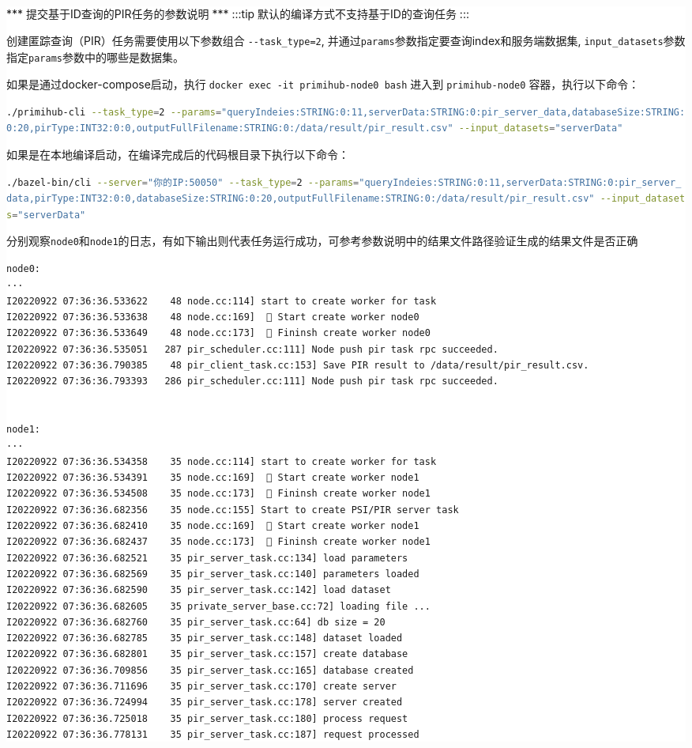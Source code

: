 
*** 提交基于ID查询的PIR任务的参数说明 ***
:::tip
默认的编译方式不支持基于ID的查询任务
:::

创建匿踪查询（PIR）任务需要使用以下参数组合 `--task_type=2`, 并通过`params`参数指定要查询index和服务端数据集, `input_datasets`参数指定`params`参数中的哪些是数据集。

如果是通过docker-compose启动，执行 `docker exec -it primihub-node0 bash` 进入到 `primihub-node0` 容器，执行以下命令：

```bash
./primihub-cli --task_type=2 --params="queryIndeies:STRING:0:11,serverData:STRING:0:pir_server_data,databaseSize:STRING:0:20,pirType:INT32:0:0,outputFullFilename:STRING:0:/data/result/pir_result.csv" --input_datasets="serverData"
```

如果是在本地编译启动，在编译完成后的代码根目录下执行以下命令：

```bash
./bazel-bin/cli --server="你的IP:50050" --task_type=2 --params="queryIndeies:STRING:0:11,serverData:STRING:0:pir_server_data,pirType:INT32:0:0,databaseSize:STRING:0:20,outputFullFilename:STRING:0:/data/result/pir_result.csv" --input_datasets="serverData"
```


分别观察`node0`和`node1`的日志，有如下输出则代表任务运行成功，可参考参数说明中的结果文件路径验证生成的结果文件是否正确

```
node0:
···
I20220922 07:36:36.533622    48 node.cc:114] start to create worker for task
I20220922 07:36:36.533638    48 node.cc:169]  🤖️ Start create worker node0
I20220922 07:36:36.533649    48 node.cc:173]  🤖️ Fininsh create worker node0
I20220922 07:36:36.535051   287 pir_scheduler.cc:111] Node push pir task rpc succeeded.
I20220922 07:36:36.790385    48 pir_client_task.cc:153] Save PIR result to /data/result/pir_result.csv.
I20220922 07:36:36.793393   286 pir_scheduler.cc:111] Node push pir task rpc succeeded.


node1:
···
I20220922 07:36:36.534358    35 node.cc:114] start to create worker for task
I20220922 07:36:36.534391    35 node.cc:169]  🤖️ Start create worker node1
I20220922 07:36:36.534508    35 node.cc:173]  🤖️ Fininsh create worker node1
I20220922 07:36:36.682356    35 node.cc:155] Start to create PSI/PIR server task
I20220922 07:36:36.682410    35 node.cc:169]  🤖️ Start create worker node1
I20220922 07:36:36.682437    35 node.cc:173]  🤖️ Fininsh create worker node1
I20220922 07:36:36.682521    35 pir_server_task.cc:134] load parameters
I20220922 07:36:36.682569    35 pir_server_task.cc:140] parameters loaded
I20220922 07:36:36.682590    35 pir_server_task.cc:142] load dataset
I20220922 07:36:36.682605    35 private_server_base.cc:72] loading file ...
I20220922 07:36:36.682760    35 pir_server_task.cc:64] db size = 20
I20220922 07:36:36.682785    35 pir_server_task.cc:148] dataset loaded
I20220922 07:36:36.682801    35 pir_server_task.cc:157] create database
I20220922 07:36:36.709856    35 pir_server_task.cc:165] database created
I20220922 07:36:36.711696    35 pir_server_task.cc:170] create server
I20220922 07:36:36.724994    35 pir_server_task.cc:178] server created
I20220922 07:36:36.725018    35 pir_server_task.cc:180] process request
I20220922 07:36:36.778131    35 pir_server_task.cc:187] request processed
```
